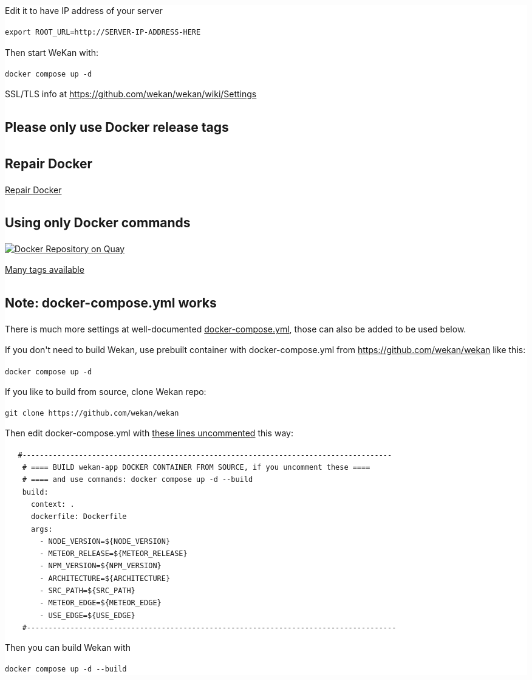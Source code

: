 Edit it to have IP address of your server
```
export ROOT_URL=http://SERVER-IP-ADDRESS-HERE
```
Then start WeKan with:
```
docker compose up -d
```

SSL/TLS info at https://github.com/wekan/wekan/wiki/Settings

## Please only use Docker release tags

## Repair Docker

[Repair Docker](Repair-Docker)

## Using only Docker commands

[![Docker Repository on Quay](https://quay.io/repository/wekan/wekan/status "Docker Repository on Quay")](https://quay.io/repository/wekan/wekan)

[Many tags available](https://quay.io/repository/wekan/wekan?tab=tags)

## Note: docker-compose.yml works

There is much more settings at well-documented [docker-compose.yml](https://raw.githubusercontent.com/wekan/wekan/master/docker-compose.yml), those can also be added to be used below.

If you don't need to build Wekan, use prebuilt container with docker-compose.yml from https://github.com/wekan/wekan like this:
```
docker compose up -d
```

If you like to build from source, clone Wekan repo:
```
git clone https://github.com/wekan/wekan
```
Then edit docker-compose.yml with [these lines uncommented](https://github.com/wekan/wekan/blob/main/docker-compose.yml#L132-L142) this way:
```
   #-------------------------------------------------------------------------------------
    # ==== BUILD wekan-app DOCKER CONTAINER FROM SOURCE, if you uncomment these ====
    # ==== and use commands: docker compose up -d --build
    build:
      context: .
      dockerfile: Dockerfile
      args:
        - NODE_VERSION=${NODE_VERSION}
        - METEOR_RELEASE=${METEOR_RELEASE}
        - NPM_VERSION=${NPM_VERSION}
        - ARCHITECTURE=${ARCHITECTURE}
        - SRC_PATH=${SRC_PATH}
        - METEOR_EDGE=${METEOR_EDGE}
        - USE_EDGE=${USE_EDGE}
    #-------------------------------------------------------------------------------------
```
Then you can build Wekan with 
```
docker compose up -d --build
```
